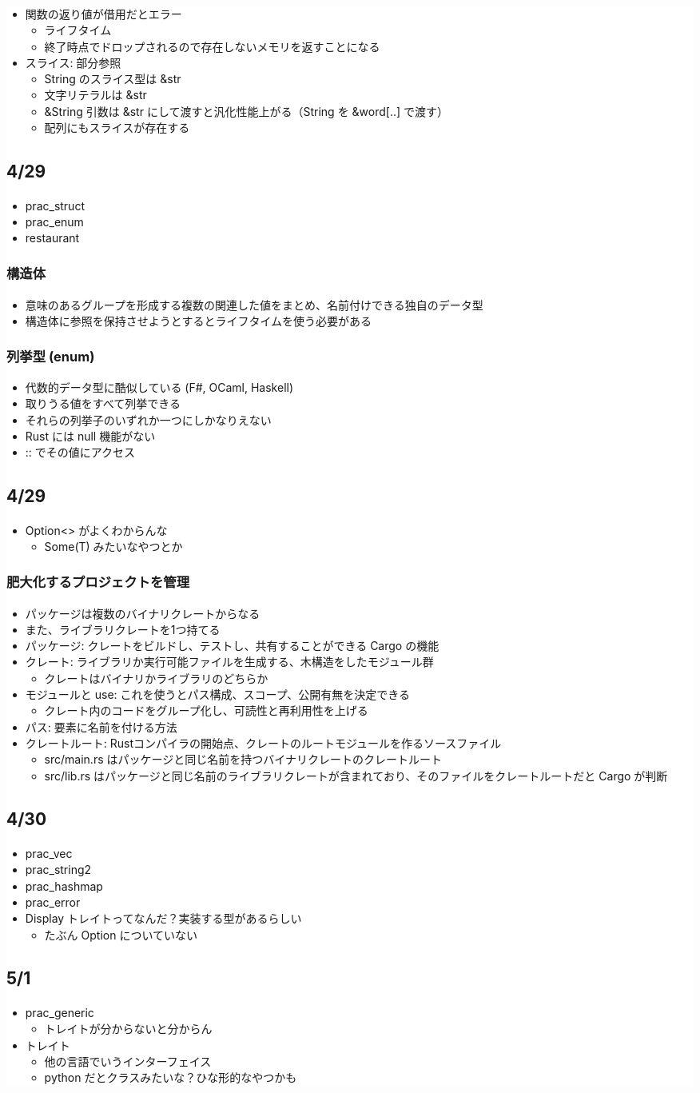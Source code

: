 - 関数の返り値が借用だとエラー
    - ライフタイム
    - 終了時点でドロップされるので存在しないメモリを返すことになる
- スライス: 部分参照
    - String のスライス型は &str
    - 文字リテラルは &str
    - &String 引数は &str にして渡すと汎化性能上がる（String を &word[..] で渡す）
    - 配列にもスライスが存在する

## 4/29
- prac_struct
- prac_enum
- restaurant

### 構造体 
- 意味のあるグループを形成する複数の関連した値をまとめ、名前付けできる独自のデータ型
- 構造体に参照を保持させようとするとライフタイムを使う必要がある

### 列挙型 (enum)
- 代数的データ型に酷似している (F#, OCaml, Haskell)
- 取りうる値をすべて列挙できる
- それらの列挙子のいずれか一つにしかなりえない
- Rust には null 機能がない
- :: でその値にアクセス

## 4/29
- Option<> がよくわからんな
    - Some(T) みたいなやつとか

### 肥大化するプロジェクトを管理
- パッケージは複数のバイナリクレートからなる
- また、ライブラリクレートを1つ持てる
- パッケージ: クレートをビルドし、テストし、共有することができる Cargo の機能
- クレート: ライブラリか実行可能ファイルを生成する、木構造をしたモジュール群
    - クレートはバイナリかライブラリのどちらか
- モジュールと use: これを使うとパス構成、スコープ、公開有無を決定できる
    - クレート内のコードをグループ化し、可読性と再利用性を上げる
- パス: 要素に名前を付ける方法
- クレートルート: Rustコンパイラの開始点、クレートのルートモジュールを作るソースファイル
    - src/main.rs はパッケージと同じ名前を持つバイナリクレートのクレートルート
    - src/lib.rs はパッケージと同じ名前のライブラリクレートが含まれており、そのファイルをクレートルートだと Cargo が判断
 

## 4/30 
- prac_vec
- prac_string2
- prac_hashmap
- prac_error
- Display トレイトってなんだ？実装する型があるらしい
    - たぶん Option<T> についていない

## 5/1
- prac_generic
    - トレイトが分からないと分からん
- トレイト
    - 他の言語でいうインターフェイス
    - python だとクラスみたいな？ひな形的なやつかも